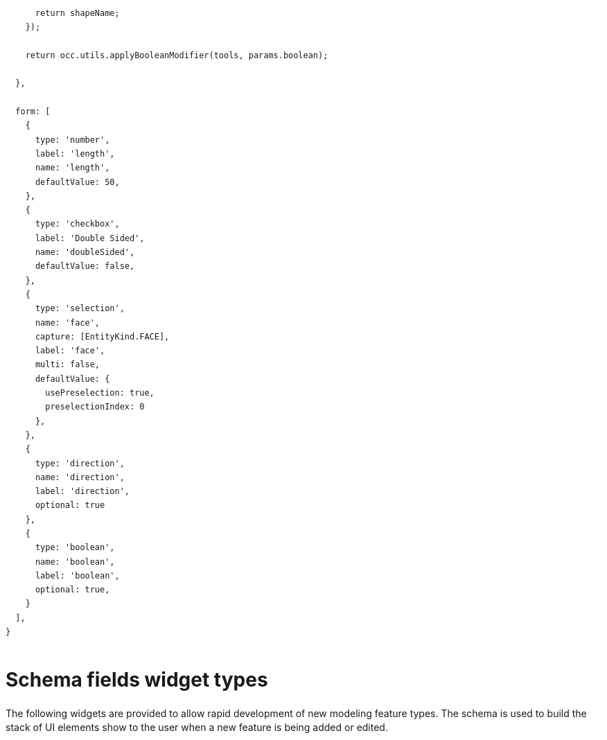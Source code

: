 ```
      return shapeName;
    });

    return occ.utils.applyBooleanModifier(tools, params.boolean);

  },

  form: [
    {
      type: 'number',
      label: 'length',
      name: 'length',
      defaultValue: 50,
    },
    {
      type: 'checkbox',
      label: 'Double Sided',
      name: 'doubleSided',
      defaultValue: false,
    },
    {
      type: 'selection',
      name: 'face',
      capture: [EntityKind.FACE],
      label: 'face',
      multi: false,
      defaultValue: {
        usePreselection: true,
        preselectionIndex: 0
      },
    },
    {
      type: 'direction',
      name: 'direction',
      label: 'direction',
      optional: true
    },
    {
      type: 'boolean',
      name: 'boolean',
      label: 'boolean',
      optional: true,
    }
  ],
}
```

# Schema fields widget types
The following widgets are provided to allow rapid development of new modeling feature types. The schema is used to build the stack of UI elements show to the user when a new feature is being added or edited. 
